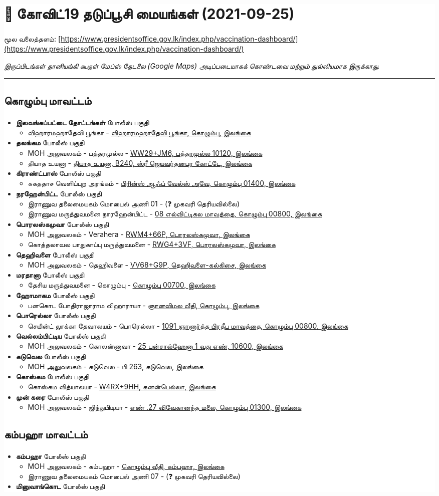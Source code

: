 # 🦠 கோவிட்19 தடுப்பூசி மையங்கள் (2021-09-25)

மூல வலைத்தளம்: [https://www.presidentsoffice.gov.lk/index.php/vaccination-dashboard/](https://www.presidentsoffice.gov.lk/index.php/vaccination-dashboard/)

*இருப்பிடங்கள் தானியங்கி கூகுள் மேப்ஸ் தேடலை (Google Maps) அடிப்படையாகக் கொண்டவை மற்றும் துல்லியமாக இருக்காது.*

-----
## கொழும்பு மாவட்டம்
* **இலவங்கப்பட்டை தோட்டங்கள்** போலீஸ் பகுதி
  * விஹாரமஹாதேவி பூங்கா - [விஹாரமஹாதேவி பூங்கா, கொழும்பு, இலங்கை](https://www.google.lk/maps/place/6.913391N,79.86174E) 
* **தலங்கம** போலீஸ் பகுதி
  * MOH அலுவலகம் - பத்தரமுல்ல - [WW29+JM6, பத்தரமுல்ல 10120, இலங்கை](https://www.google.lk/maps/place/6.901538N,79.919128E) 
  * தியாத உயனா - [தியாத உயனா, B240, ஸ்ரீ ஜெயவர்தனபுர கோட்டே, இலங்கை](https://www.google.lk/maps/place/6.904575N,79.909831E) 
* **கிராண்ட்பாஸ்** போலீஸ் பகுதி
  * சுகததாச வெளிப்புற அரங்கம் - [பிரின்ஸ் ஆஃப் வேல்ஸ் அவே, கொழும்பு 01400, இலங்கை](https://www.google.lk/maps/place/6.94806N,79.868842E) 
* **நரஹேன்பிட்ட** போலீஸ் பகுதி
  * இராணுவ தலைமையகம் மொபைல் அணி 01 - (❓ முகவரி தெரியவில்லை) 
  * இராணுவ மருத்துவமனை நாரஹேன்பிட்ட - [08 எல்விட்டிகல மாவத்தை, கொழும்பு 00800, இலங்கை](https://www.google.lk/maps/place/6.900252N,79.87618E) 
* **பொரலஸ்கமுவா** போலீஸ் பகுதி
  * MOH அலுவலகம் - Verahera - [RWM4+66P, பொரலஸ்கமுவா, இலங்கை](https://www.google.lk/maps/place/6.833094N,79.905583E) 
  * கொத்தலாவல பாதுகாப்பு மருத்துவமனை - [RWG4+3VF, பொரலஸ்கமுவா, இலங்கை](https://www.google.lk/maps/place/6.82518N,79.907167E) 
* **தெஹிவளை** போலீஸ் பகுதி
  * MOH அலுவலகம் - தெஹிவளை - [VV68+G9P, தெஹிவளை-கல்கிசை, இலங்கை](https://www.google.lk/maps/place/6.861346N,79.865943E) 
* **மரதானா** போலீஸ் பகுதி
  * தேசிய மருத்துவமனை - கொழும்பு - [கொழும்பு 00700, இலங்கை](https://www.google.lk/maps/place/6.918743N,79.868992E) 
* **ஹோமாகம** போலீஸ் பகுதி
  * பனகொட போதிராஜாராம விஹாராயா - [ஞானவிமல வீதி, கொழும்பு, இலங்கை](https://www.google.lk/maps/place/6.929161N,79.88265E) 
* **பொரெல்லா** போலீஸ் பகுதி
  * செயின்ட் லூக்கா தேவாலயம் - பொரெல்லா - [1091 ஞானார்த்த பிரதீப மாவத்தை, கொழும்பு 00800, இலங்கை](https://www.google.lk/maps/place/6.918035N,79.874548E) 
* **வெல்லம்பிட்டிய** போலீஸ் பகுதி
  * MOH அலுவலகம் - கொலன்னாவா - [25 பன்சால்ஹேனா 1 வது எண், 10600, இலங்கை](https://www.google.lk/maps/place/6.938303N,79.889664E) 
* **கடுவெல** போலீஸ் பகுதி
  * MOH அலுவலகம் - கடுவெல - [பி 263, கடுவெல, இலங்கை](https://www.google.lk/maps/place/6.934127N,79.984398E) 
* **கொஸ்கம** போலீஸ் பகுதி
  * கொஸ்கம வித்யாலயா - [W4RX+9HH, கனன்பெல்லா, இலங்கை](https://www.google.lk/maps/place/6.940946N,80.148972E) 
* **முன் கரை** போலீஸ் பகுதி
  * MOH அலுவலகம் - ஜிந்துபிடியா - [எண் .27 விவேகானந்த மலை, கொழும்பு 01300, இலங்கை](https://www.google.lk/maps/place/6.943258N,79.859238E) 
## கம்பஹா மாவட்டம்
* **கம்பஹா** போலீஸ் பகுதி
  * MOH அலுவலகம் - கம்பஹா - [கொழும்பு வீதி, கம்பஹா, இலங்கை](https://www.google.lk/maps/place/7.090643N,80.002094E) 
  * இராணுவ தலைமையகம் மொபைல் அணி 07 - (❓ முகவரி தெரியவில்லை) 
* **மினுவாங்கொட** போலீஸ் பகுதி